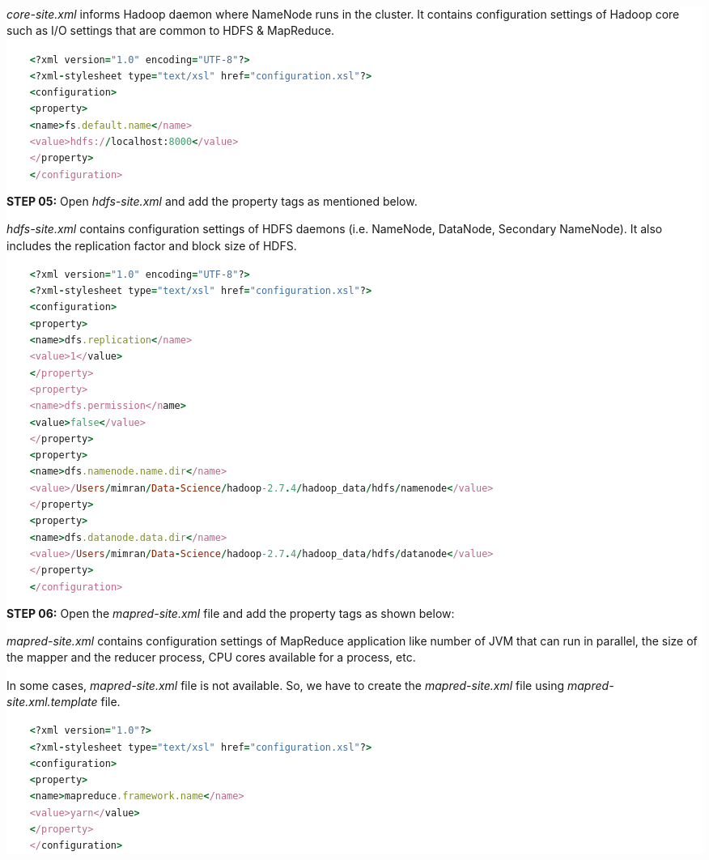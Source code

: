 *core-site.xml* informs Hadoop daemon where NameNode runs in the cluster. It contains configuration settings of Hadoop core such as I/O settings that are common to HDFS & MapReduce.

```ruby
    <?xml version="1.0" encoding="UTF-8"?>
    <?xml-stylesheet type="text/xsl" href="configuration.xsl"?>
    <configuration>
    <property>
    <name>fs.default.name</name>
    <value>hdfs://localhost:8000</value>
    </property>
    </configuration>
```

**STEP 05:** Open *hdfs-site.xml* and add the property tags as mentioned below.

*hdfs-site.xml* contains configuration settings of HDFS daemons (i.e. NameNode, DataNode, Secondary NameNode). It also includes the replication factor and block size of HDFS.

```ruby
    <?xml version="1.0" encoding="UTF-8"?>
    <?xml-stylesheet type="text/xsl" href="configuration.xsl"?>
    <configuration>
    <property>
    <name>dfs.replication</name>
    <value>1</value>
    </property>
    <property>
    <name>dfs.permission</name>
    <value>false</value>
    </property>
    <property>
    <name>dfs.namenode.name.dir</name>
    <value>/Users/mimran/Data-Science/hadoop-2.7.4/hadoop_data/hdfs/namenode</value>
    </property>
    <property>
    <name>dfs.datanode.data.dir</name>
    <value>/Users/mimran/Data-Science/hadoop-2.7.4/hadoop_data/hdfs/datanode</value>
    </property>
    </configuration>
```

**STEP 06:** Open the *mapred-site.xml* file and add the property tags as shown below:

*mapred-site.xml* contains configuration settings of MapReduce application like number of JVM that can run in parallel, the size of the mapper and the reducer process,  CPU cores available for a process, etc.

In some cases, *mapred-site.xml* file is not available. So, we have to create the *mapred-site.xml* file using *mapred-site.xml.template* file.

```ruby
    <?xml version="1.0"?>
    <?xml-stylesheet type="text/xsl" href="configuration.xsl"?>
    <configuration>
    <property>
    <name>mapreduce.framework.name</name>
    <value>yarn</value>
    </property>
    </configuration>
```
